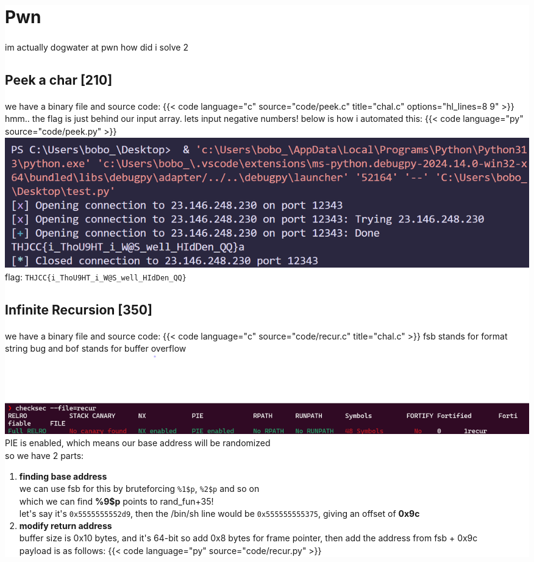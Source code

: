 # Pwn
im actually dogwater at pwn how did i solve 2
## Peek a char [210]
we have a binary file and source code:
{{< code language="c" source="code/peek.c" title="chal.c" options="hl_lines=8 9" >}}
hmm.. the flag is just behind our input array. lets input negative numbers! below is how i automated this:
{{< code language="py" source="code/peek.py" >}}
![](images/peek1.png)
flag: `THJCC{i_ThoU9HT_i_W@S_well_HIdDen_QQ}`

## Infinite Recursion [350]
we have a binary file and source code:
{{< code language="c" source="code/recur.c" title="chal.c" >}}
fsb stands for format string bug and bof stands for buffer overflow\
![](images/recur1.png)
PIE is enabled, which means our base address will be randomized\
so we have 2 parts:
1. **finding base address**\
we can use fsb for this by bruteforcing `%1$p`, `%2$p` and so on\
which we can find **%9$p** points to rand_fun+35!\
let's say it's `0x5555555552d9`, then the /bin/sh line would be `0x555555555375`, giving an offset of **0x9c**
2. **modify return address**\
buffer size is 0x10 bytes, and it's 64-bit so add 0x8 bytes for frame pointer, then add the address from fsb + 0x9c\
payload is as follows:
{{< code language="py" source="code/recur.py" >}}